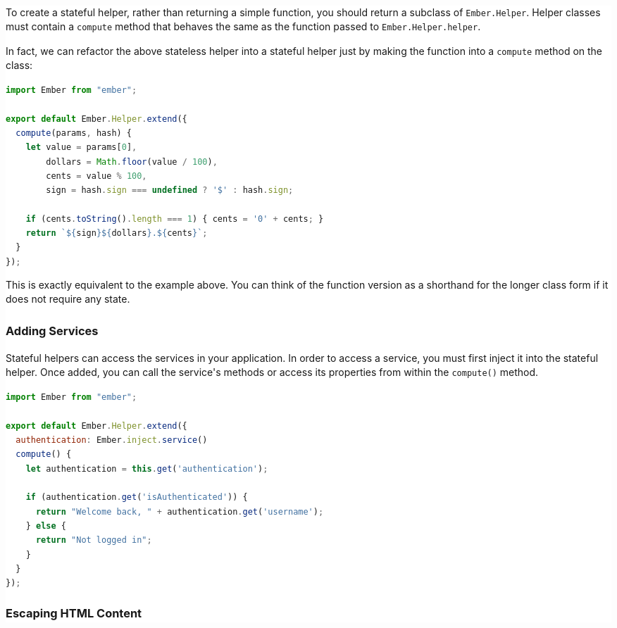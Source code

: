 To create a stateful helper, rather than returning a simple function,
you should return a subclass of `Ember.Helper`. Helper classes must
contain a `compute` method that behaves the same as the function passed
to `Ember.Helper.helper`.

In fact, we can refactor the above stateless helper into a stateful
helper just by making the function into a `compute` method on the class:

```javascript {data-filename=app/helpers/format-currency.js}
import Ember from "ember";

export default Ember.Helper.extend({
  compute(params, hash) {
    let value = params[0],
        dollars = Math.floor(value / 100),
        cents = value % 100,
        sign = hash.sign === undefined ? '$' : hash.sign;

    if (cents.toString().length === 1) { cents = '0' + cents; }
    return `${sign}${dollars}.${cents}`;
  }
});
```

This is exactly equivalent to the example above. You can think of the
function version as a shorthand for the longer class form if it does not
require any state.

### Adding Services

Stateful helpers can access the services in your application. In order to
access a service, you must first inject it into the stateful helper.
Once added, you can call the service's methods or access its properties
from within the `compute()` method.

```javascript {data-filename=app/helpers/is-authenticated.js}
import Ember from "ember";

export default Ember.Helper.extend({
  authentication: Ember.inject.service()
  compute() {
    let authentication = this.get('authentication');

    if (authentication.get('isAuthenticated')) {
      return "Welcome back, " + authentication.get('username');
    } else {
      return "Not logged in";
    }
  }
});
```

### Escaping HTML Content


[currency-stackoverflow]: http://stackoverflow.com/a/3730040